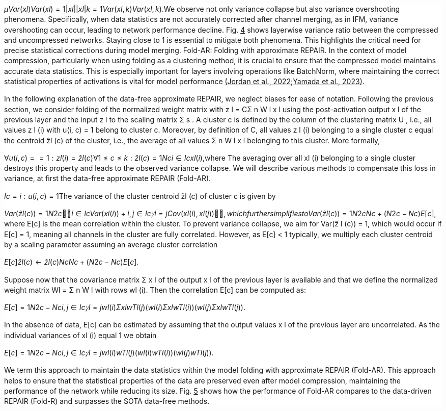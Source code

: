 $µ Var(x l ) Var(x l ) = 1 |x l | |x l | k=1 Var(x l,k ) Var(x l,k ) .$We observe not only variance collapse but also variance overshooting phenomena. Specifically, when data statistics are not accurately corrected after channel merging, as in IFM, variance overshooting can occur, leading to network performance decline. Fig. [4](#fig_4) shows layerwise variance ratio between the compressed and uncompressed networks. Staying close to 1 is essential to mitigate both phenomena. This highlights the critical need for precise statistical corrections during model merging. Fold-AR: Folding with approximate REPAIR. In the context of model compression, particularly when using folding as a clustering method, it is crucial to ensure that the compressed model maintains accurate data statistics. This is especially important for layers involving operations like BatchNorm, where maintaining the correct statistical properties of activations is vital for model performance [(Jordan et al., 2022;](#b39)[Yamada et al., 2023)](#b83).

In the following explanation of the data-free approximate REPAIR, we neglect biases for ease of notation. Following the previous section, we consider folding of the normalized weight matrix with z l = CΣ n W l x l using the post-activation output x l of the previous layer and the input z l to the scaling matrix Σ s . A cluster c is defined by the column of the clustering matrix U , i.e., all values z l (i) with u(i, c) = 1 belong to cluster c. Moreover, by definition of C, all values z l (i) belonging to a single cluster c equal the centroid ẑl (c) of the cluster, i.e., the average of all values Σ n W l x l belonging to this cluster. More formally,

$∀u(i, c) == 1 : z l (i) = ẑl (c) ∀1 ≤ c ≤ k : ẑl (c) = 1 N c i∈Ic xl (i),$where The averaging over all xl (i) belonging to a single cluster destroys this property and leads to the observed variance collapse. We will describe various methods to compensate this loss in variance, at first the data-free approximate REPAIR (Fold-AR).

$I c = {i : u(i, c) = 1}$The variance of the cluster centroid ẑl (c) of cluster c is given by

$Var(ẑ l (c)) = 1 N 2 c   i∈Ic Var(x l (i)) + i,j∈Ic;i̸ =j Cov(x l (i), xl (j))   , which further simplifies to Var(ẑ l (c)) = 1 N 2 c N c + (N 2 c -N c )E[c]$, where E[c] is the mean correlation within the cluster. To prevent variance collapse, we aim for Var(ẑ l (c)) = 1, which would occur if E[c] = 1, meaning  all channels in the cluster are fully correlated. However, as E[c] < 1 typically, we multiply each cluster centroid by a scaling parameter assuming an average cluster correlation

$E[c] ẑl (c) ← ẑl (c) N c N c + (N 2 c -N c )E[c]$.

Suppose now that the covariance matrix Σ x l of the output x l of the previous layer is available and that we define the normalized weight matrix Wl = Σ n W l with rows wl (i). Then the correlation E[c] can be computed as:

$E[c] = 1 N 2 c -N c i,j∈Ic;i̸ =j wl (i)Σ x l wT l (j) ( wl (i)Σ x l wT l (i))( wl (j)Σ x l wT l (j))$.

In the absence of data, E[c] can be estimated by assuming that the output values x l of the previous layer are uncorrelated. As the individual variances of xl (i) equal 1 we obtain

$E[c] = 1 N 2 c -N c i,j∈Ic;i̸ =j wl (i) wT l (j) ( wl (i) wT l (i))( wl (j) wT l (j))$.

We term this approach to maintain the data statistics within the model folding with approximate REPAIR (Fold-AR). This approach helps to ensure that the statistical properties of the data are preserved even after model compression, maintaining the performance of the network while reducing its size. Fig. [5](#fig_5) shows how the performance of Fold-AR compares to the data-driven REPAIR (Fold-R) and surpasses the SOTA data-free methods.
